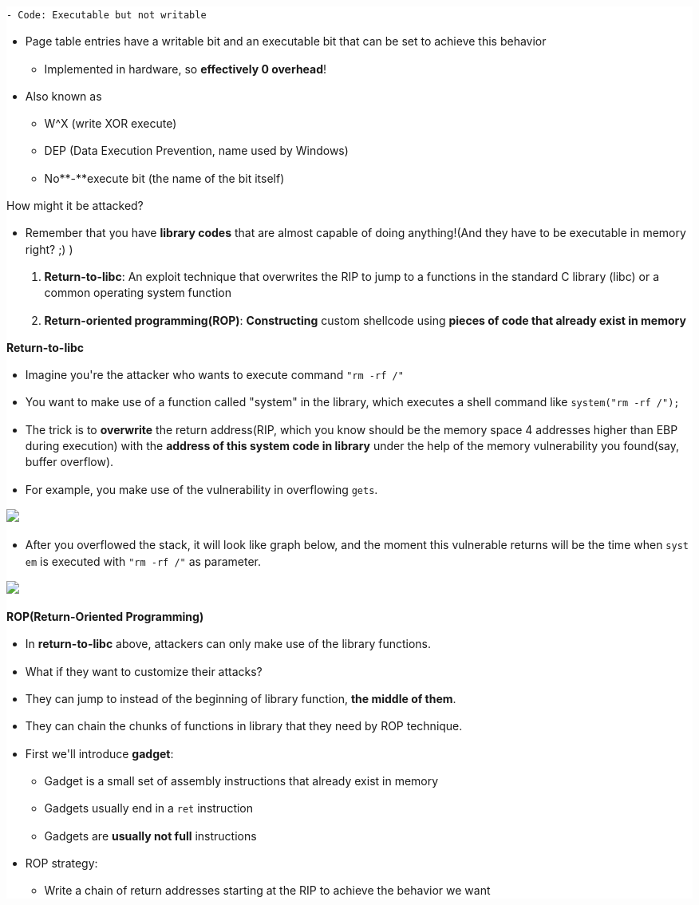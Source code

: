     - Code: Executable but not writable

- Page table entries have a writable bit and an executable bit that can be set to achieve this behavior
    - Implemented in hardware, so **effectively 0 overhead**!

- Also known as
    - W^X (write XOR execute)
    
    - DEP (Data Execution Prevention, name used by Windows)
    
    - No**\-**execute bit (the name of the bit itself)

How might it be attacked?

- Remember that you have **library codes** that are almost capable of doing anything!(And they have to be executable in memory right? ;) )
    1. **Return-to-libc**: An exploit technique that overwrites the RIP to jump to a functions in the standard C library (libc) or a common operating system function
    
    3. **Return-oriented programming(ROP)**: **Constructing** custom shellcode using **pieces of code that already exist in memory**

**Return-to-libc**

- Imagine you're the attacker who wants to execute command `"rm -rf /"`

- You want to make use of a function called "system" in the library, which executes a shell command like `system("rm -rf /");`

- The trick is to **overwrite** the return address(RIP, which you know should be the memory space 4 addresses higher than EBP during execution) with the **address of this system code in library** under the help of the memory vulnerability you found(say, buffer overflow).

- For example, you make use of the vulnerability in overflowing `gets`.

![](https://silkrow3.files.wordpress.com/2022/12/image-20.png?w=1024)

- After you overflowed the stack, it will look like graph below, and the moment this vulnerable returns will be the time when `system` is executed with `"rm -rf /"` as parameter.

![](https://silkrow3.files.wordpress.com/2022/12/image-21.png?w=1024)

**ROP(Return-Oriented Programming)**

- In **return-to-libc** above, attackers can only make use of the library functions.

- What if they want to customize their attacks?

- They can jump to instead of the beginning of library function, **the middle of them**.

- They can chain the chunks of functions in library that they need by ROP technique.

- First we'll introduce **gadget**:
    - Gadget is a small set of assembly instructions that already exist in memory
    
    - Gadgets usually end in a `ret` instruction
    
    - Gadgets are **usually not full** instructions

- ROP strategy:
    - Write a chain of return addresses starting at the RIP to achieve the behavior we want
    